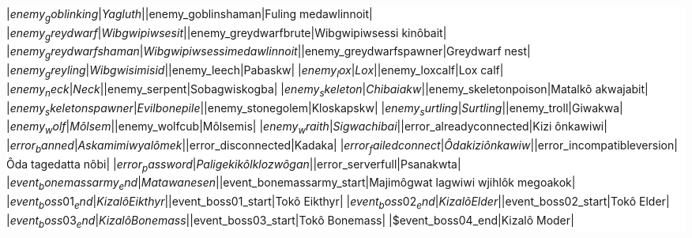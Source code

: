 |$enemy_goblinking|Yagluth|
|$enemy_goblinshaman|Fuling medawlinnoit|
|$enemy_greydwarf|Wibgwipiwsesit|
|$enemy_greydwarfbrute|Wibgwipiwsessi kinôbait|
|$enemy_greydwarfshaman|Wibgwipiwsessi medawlinnoit|
|$enemy_greydwarfspawner|Greydwarf nest|
|$enemy_greyling|Wibgwisimisid|
|$enemy_leech|Pabaskw|
|$enemy_lox|Lox|
|$enemy_loxcalf|Lox calf|
|$enemy_neck|Neck|
|$enemy_serpent|Sobagwiskogba|
|$enemy_skeleton|Chibaiakw|
|$enemy_skeletonpoison|Matalkô akwajabit|
|$enemy_skeletonspawner|Evil bone pile|
|$enemy_stonegolem|Kloskapskw|
|$enemy_surtling|Surtling|
|$enemy_troll|Giwakwa|
|$enemy_wolf|Môlsem|
|$enemy_wolfcub|Môlsemis|
|$enemy_wraith|Sigwachibai|
|$error_alreadyconnected|Kizi ônkawiwi|
|$error_banned|Askamimiwyalômek|
|$error_disconnected|Kadaka|
|$error_failedconnect|Ôda kizi ônkawiw|
|$error_incompatibleversion|Ôda tagedatta nôbi|
|$error_password|Paligek ikôlklozwôgan|
|$error_serverfull|Psanakwta|
|$event_bonemassarmy_end|Matawanesen|
|$event_bonemassarmy_start|Majimôgwat lagwiwi wjihlôk megoakok|
|$event_boss01_end|Kizalô Eikthyr|
|$event_boss01_start|Tokô Eikthyr|
|$event_boss02_end|Kizalô Elder|
|$event_boss02_start|Tokô Elder|
|$event_boss03_end|Kizalô Bonemass|
|$event_boss03_start|Tokô Bonemass|
|$event_boss04_end|Kizalô Moder|